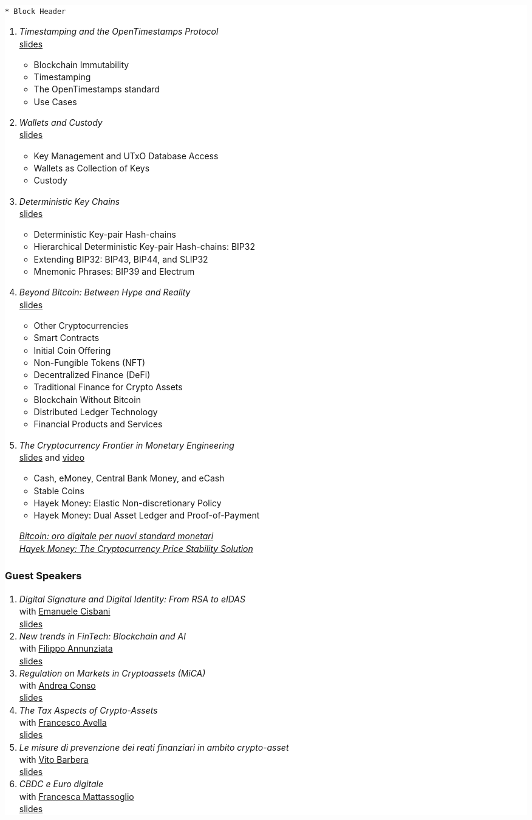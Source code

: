     * Block Header  
01. _Timestamping and the OpenTimestamps Protocol_  
    [slides](https://drive.google.com/file/d/1GksUgO54g1z7P4HUVmxXufmuM9y3EZ1b)  
    * Blockchain Immutability
    * Timestamping
    * The OpenTimestamps standard
    * Use Cases
01. _Wallets and Custody_  
    [slides](https://drive.google.com/file/d/10p-oWviNRLBv5hQUJa3KPxMQLl1a3nXF)  
    * Key Management and UTxO Database Access
    * Wallets as Collection of Keys
    * Custody  
01. _Deterministic Key Chains_  
    [slides](https://drive.google.com/file/d/1bM9DBgWOxegnGE6Ls3_A2NoV7f-5pILw)  
    * Deterministic Key-pair Hash-chains
    * Hierarchical Deterministic Key-pair Hash-chains: BIP32
    * Extending BIP32: BIP43, BIP44, and SLIP32
    * Mnemonic Phrases: BIP39 and Electrum
01. _Beyond Bitcoin: Between Hype and Reality_  
    [slides](https://drive.google.com/file/d/12jGsSBY5sMwgRQwvjwlnG6J9xOxi0P0Z)  
    * Other Cryptocurrencies
    * Smart Contracts
    * Initial Coin Offering
    * Non-Fungible Tokens (NFT)
    * Decentralized Finance (DeFi)
    * Traditional Finance for Crypto Assets
    * Blockchain Without Bitcoin
    * Distributed Ledger Technology
    * Financial Products and Services  
01. _The Cryptocurrency Frontier in Monetary Engineering_  
    [slides](https://drive.google.com/file/d/1T2z4vfRvEv_wooerJI7FgD8IkxeTihlj) and [video](https://www.youtube.com/watch?v=dvgb2YOm1y4&t=2922s)  
    * Cash, eMoney, Central Bank Money, and eCash
    * Stable Coins
    * Hayek Money: Elastic Non-discretionary Policy
    * Hayek Money: Dual Asset Ledger and Proof-of-Payment

    _[Bitcoin: oro digitale per nuovi standard monetari](https://www.amazon.it/Dal-sesterzio-bitcoin-Angelo-Miglietta/dp/8849856806)_  
    _[Hayek Money: The Cryptocurrency Price Stability Solution](https://ssrn.com/abstract=2425270)_  

### Guest Speakers

01. _Digital Signature and Digital Identity: From RSA to eIDAS_  
    with [Emanuele Cisbani](https://www.linkedin.com/in/emanuelecisbani/)  
    [slides](https://drive.google.com/file/d/1Ym9K-gHx8H2jMBND0tdjXhvpVCNZa8FB)
01. _New trends in FinTech: Blockchain and AI_  
    with [Filippo Annunziata](https://www.linkedin.com/in/filippo-annunziata-b0394767/)  
    [slides](https://drive.google.com/file/d/1SRx8YNC3VE54R2Xd9WpKXuF2WA4JFN2x)
01. _Regulation on Markets in Cryptoassets (MiCA)_  
    with [Andrea Conso](https://www.linkedin.com/in/andrea-conso/)  
    [slides](https://drive.google.com/file/d/1sl-mVjX6uqMuJRzWU8FesWCCFa39c4rH)
01. _The Tax Aspects of Crypto-Assets_  
    with [Francesco Avella](https://www.linkedin.com/in/francesco-avella-84b1a111/)  
    [slides](https://drive.google.com/file/d/1UeBZ9J6llc0TqjW5QSE77HqKZHdOosM_)
01. _Le misure di prevenzione dei reati finanziari in ambito crypto-asset_  
    with [Vito Barbera](https://www.linkedin.com/in/vito-barbera-44883a89/)  
    [slides](https://drive.google.com/file/d/14PEtSO9i_QA65lKU4s7T7-rDtyGZhpAq)
01. _CBDC e Euro digitale_  
    with [Francesca Mattassoglio](https://www.linkedin.com/in/francesca-mattassoglio-93042697/)  
    [slides](https://drive.google.com/file/d/1czk87aaIvN_Bm8V-N51-0CojMIshy9PW)
